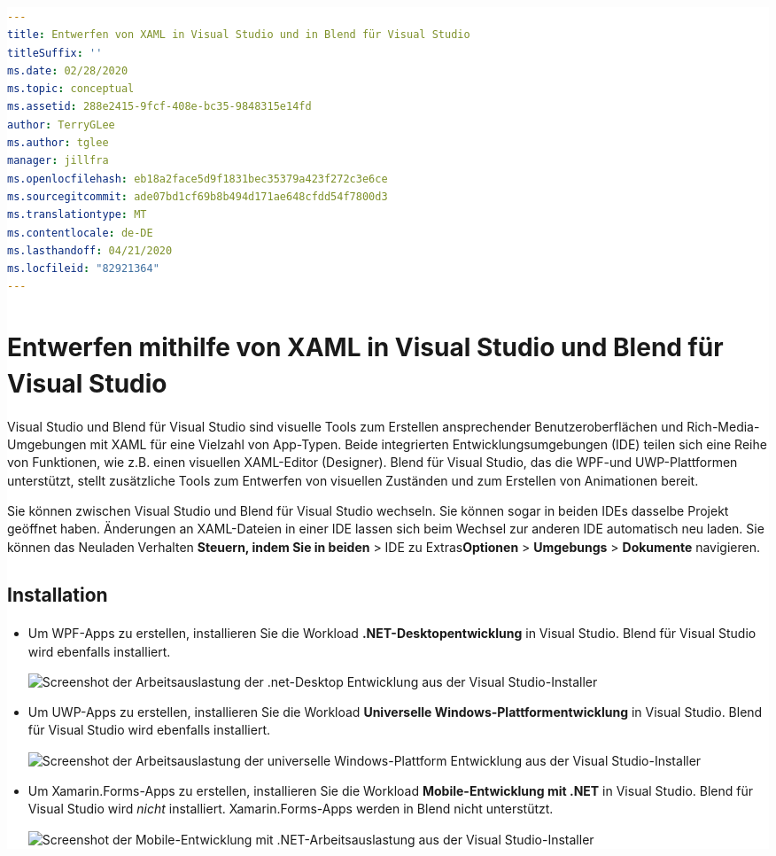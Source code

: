 ```yaml
---
title: Entwerfen von XAML in Visual Studio und in Blend für Visual Studio
titleSuffix: ''
ms.date: 02/28/2020
ms.topic: conceptual
ms.assetid: 288e2415-9fcf-408e-bc35-9848315e14fd
author: TerryGLee
ms.author: tglee
manager: jillfra
ms.openlocfilehash: eb18a2face5d9f1831bec35379a423f272c3e6ce
ms.sourcegitcommit: ade07bd1cf69b8b494d171ae648cfdd54f7800d3
ms.translationtype: MT
ms.contentlocale: de-DE
ms.lasthandoff: 04/21/2020
ms.locfileid: "82921364"
---
```

# <a name="design-xaml-in-visual-studio-and-blend-for-visual-studio"></a>Entwerfen mithilfe von XAML in Visual Studio und Blend für Visual Studio

Visual Studio und Blend für Visual Studio sind visuelle Tools zum Erstellen ansprechender Benutzeroberflächen und Rich-Media-Umgebungen mit XAML für eine Vielzahl von App-Typen. Beide integrierten Entwicklungsumgebungen (IDE) teilen sich eine Reihe von Funktionen, wie z.B. einen visuellen XAML-Editor (Designer). Blend für Visual Studio, das die WPF-und UWP-Plattformen unterstützt, stellt zusätzliche Tools zum Entwerfen von visuellen Zuständen und zum Erstellen von Animationen bereit.

Sie können zwischen Visual Studio und Blend für Visual Studio wechseln. Sie können sogar in beiden IDEs dasselbe Projekt geöffnet haben. Änderungen an XAML-Dateien in einer IDE lassen sich beim Wechsel zur anderen IDE automatisch neu laden. Sie können das Neuladen Verhalten **Steuern, indem Sie in beiden** > IDE zu Extras**Optionen** > **Umgebungs** > **Dokumente** navigieren.

## <a name="installation"></a>Installation

- Um WPF-Apps zu erstellen, installieren Sie die Workload **.NET-Desktopentwicklung** in Visual Studio. Blend für Visual Studio wird ebenfalls installiert.

     ![Screenshot der Arbeitsauslastung der .net-Desktop Entwicklung aus der Visual Studio-Installer](../xaml-tools/media/dotnet-desktop-dev-workload.png)

- Um UWP-Apps zu erstellen, installieren Sie die Workload **Universelle Windows-Plattformentwicklung** in Visual Studio. Blend für Visual Studio wird ebenfalls installiert.

     ![Screenshot der Arbeitsauslastung der universelle Windows-Plattform Entwicklung aus der Visual Studio-Installer](../xaml-tools/media/uwp-workload.png)

- Um Xamarin.Forms-Apps zu erstellen, installieren Sie die Workload **Mobile-Entwicklung mit .NET** in Visual Studio. Blend für Visual Studio wird *nicht* installiert. Xamarin.Forms-Apps werden in Blend nicht unterstützt.

     ![Screenshot der Mobile-Entwicklung mit .NET-Arbeitsauslastung aus der Visual Studio-Installer](../xaml-tools/media/mobile-dev-dotnet-workload.png)
